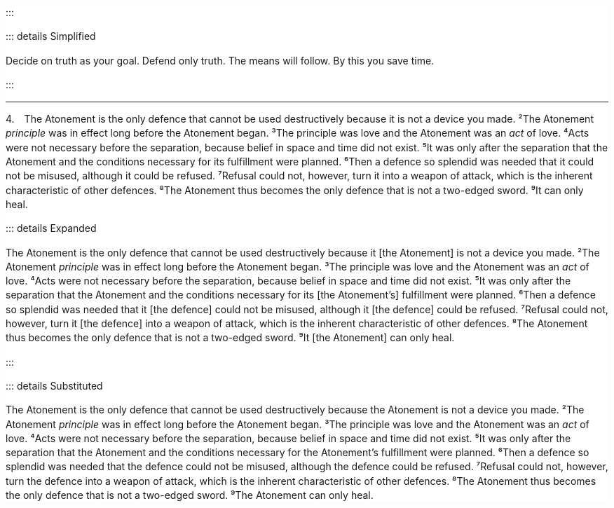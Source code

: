 :::

::: details Simplified

Decide on truth as your goal. 
Defend only truth. 
The means will follow. 
By this you save time.

:::

---

4.&emsp;The Atonement is the only defence that cannot be used destructively because it is not a device you made. 
²The Atonement *principle* was in effect long before the Atonement began. 
³The principle was love and the Atonement was an *act* of love. 
⁴Acts were not necessary before the separation, because belief in space and time did not exist. 
⁵It was only after the separation that the Atonement and the conditions necessary for its fulfillment were planned. 
⁶Then a defence so splendid was needed that it could not be misused, although it could be refused. 
⁷Refusal could not, however, turn it into a weapon of attack, which is the inherent characteristic of other defences. 
⁸The Atonement thus becomes the only defence that is not a two-edged sword. 
⁹It can only heal.

::: details Expanded

The Atonement is the only defence that cannot be used destructively because it [the Atonement] is not a device you made. 
²The Atonement *principle* was in effect long before the Atonement began. 
³The principle was love and the Atonement was an *act* of love. 
⁴Acts were not necessary before the separation, because belief in space and time did not exist. 
⁵It was only after the separation that the Atonement and the conditions necessary for its [the Atonement’s] fulfillment were planned. 
⁶Then a defence so splendid was needed that it [the defence] could not be misused, although it [the defence] could be refused. 
⁷Refusal could not, however, turn it [the defence] into a weapon of attack, which is the inherent characteristic of other defences. 
⁸The Atonement thus becomes the only defence that is not a two-edged sword. 
⁹It [the Atonement] can only heal.

:::

::: details Substituted

The Atonement is the only defence that cannot be used destructively because the Atonement is not a device you made. 
²The Atonement *principle* was in effect long before the Atonement began. 
³The principle was love and the Atonement was an *act* of love. 
⁴Acts were not necessary before the separation, because belief in space and time did not exist. 
⁵It was only after the separation that the Atonement and the conditions necessary for the Atonement’s fulfillment were planned. 
⁶Then a defence so splendid was needed that the defence could not be misused, although the defence could be refused. 
⁷Refusal could not, however, turn the defence into a weapon of attack, which is the inherent characteristic of other defences. 
⁸The Atonement thus becomes the only defence that is not a two-edged sword. 
⁹The Atonement can only heal.
